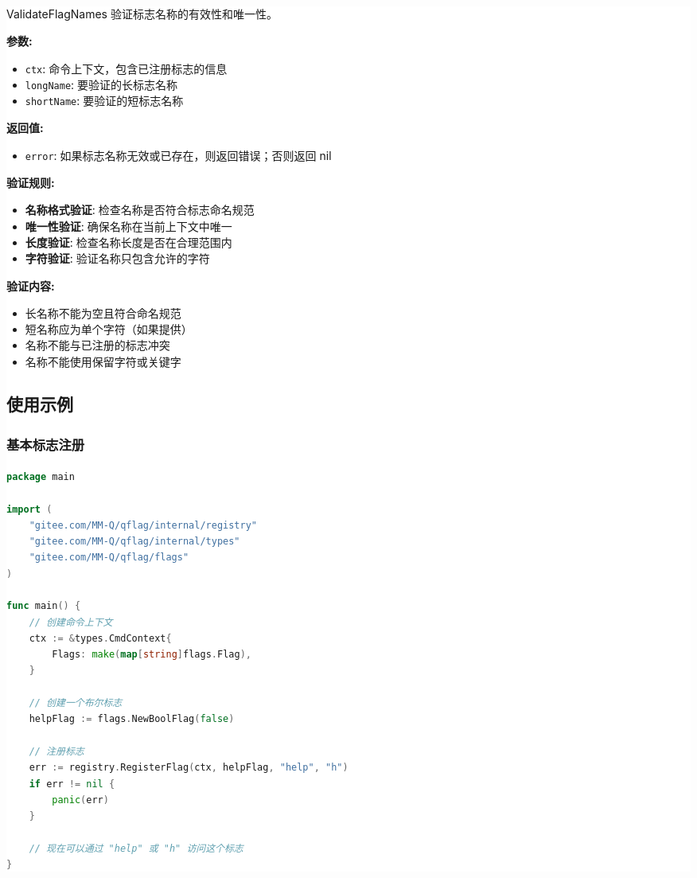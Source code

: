 ValidateFlagNames 验证标志名称的有效性和唯一性。

**参数:**
- `ctx`: 命令上下文，包含已注册标志的信息
- `longName`: 要验证的长标志名称
- `shortName`: 要验证的短标志名称

**返回值:**
- `error`: 如果标志名称无效或已存在，则返回错误；否则返回 nil

**验证规则:**
- **名称格式验证**: 检查名称是否符合标志命名规范
- **唯一性验证**: 确保名称在当前上下文中唯一
- **长度验证**: 检查名称长度是否在合理范围内
- **字符验证**: 验证名称只包含允许的字符

**验证内容:**
- 长名称不能为空且符合命名规范
- 短名称应为单个字符（如果提供）
- 名称不能与已注册的标志冲突
- 名称不能使用保留字符或关键字

## 使用示例

### 基本标志注册

```go
package main

import (
    "gitee.com/MM-Q/qflag/internal/registry"
    "gitee.com/MM-Q/qflag/internal/types"
    "gitee.com/MM-Q/qflag/flags"
)

func main() {
    // 创建命令上下文
    ctx := &types.CmdContext{
        Flags: make(map[string]flags.Flag),
    }
    
    // 创建一个布尔标志
    helpFlag := flags.NewBoolFlag(false)
    
    // 注册标志
    err := registry.RegisterFlag(ctx, helpFlag, "help", "h")
    if err != nil {
        panic(err)
    }
    
    // 现在可以通过 "help" 或 "h" 访问这个标志
}
```

